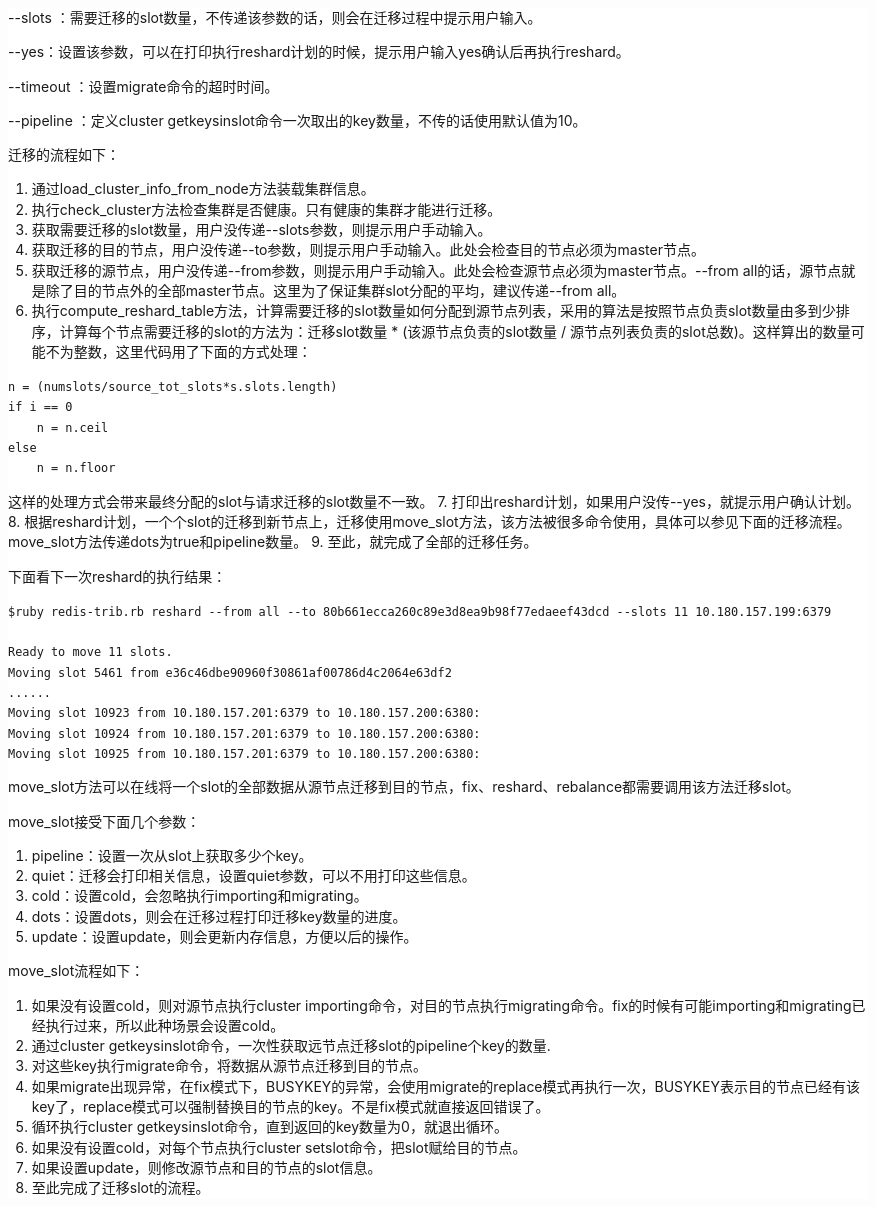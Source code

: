 --slots <arg>：需要迁移的slot数量，不传递该参数的话，则会在迁移过程中提示用户输入。

--yes：设置该参数，可以在打印执行reshard计划的时候，提示用户输入yes确认后再执行reshard。

--timeout <arg>：设置migrate命令的超时时间。

--pipeline <arg>：定义cluster getkeysinslot命令一次取出的key数量，不传的话使用默认值为10。

迁移的流程如下：

1. 通过load_cluster_info_from_node方法装载集群信息。
2. 执行check_cluster方法检查集群是否健康。只有健康的集群才能进行迁移。
3. 获取需要迁移的slot数量，用户没传递--slots参数，则提示用户手动输入。
4. 获取迁移的目的节点，用户没传递--to参数，则提示用户手动输入。此处会检查目的节点必须为master节点。
5. 获取迁移的源节点，用户没传递--from参数，则提示用户手动输入。此处会检查源节点必须为master节点。--from all的话，源节点就是除了目的节点外的全部master节点。这里为了保证集群slot分配的平均，建议传递--from all。
6. 执行compute_reshard_table方法，计算需要迁移的slot数量如何分配到源节点列表，采用的算法是按照节点负责slot数量由多到少排序，计算每个节点需要迁移的slot的方法为：迁移slot数量 * (该源节点负责的slot数量 / 源节点列表负责的slot总数)。这样算出的数量可能不为整数，这里代码用了下面的方式处理：
```
n = (numslots/source_tot_slots*s.slots.length)
if i == 0
    n = n.ceil
else
    n = n.floor
```
这样的处理方式会带来最终分配的slot与请求迁移的slot数量不一致。
7. 打印出reshard计划，如果用户没传--yes，就提示用户确认计划。
8. 根据reshard计划，一个个slot的迁移到新节点上，迁移使用move_slot方法，该方法被很多命令使用，具体可以参见下面的迁移流程。move_slot方法传递dots为true和pipeline数量。
9. 至此，就完成了全部的迁移任务。

下面看下一次reshard的执行结果：
```
$ruby redis-trib.rb reshard --from all --to 80b661ecca260c89e3d8ea9b98f77edaeef43dcd --slots 11 10.180.157.199:6379

Ready to move 11 slots.
Moving slot 5461 from e36c46dbe90960f30861af00786d4c2064e63df2
......
Moving slot 10923 from 10.180.157.201:6379 to 10.180.157.200:6380:
Moving slot 10924 from 10.180.157.201:6379 to 10.180.157.200:6380:
Moving slot 10925 from 10.180.157.201:6379 to 10.180.157.200:6380:
```
move_slot方法可以在线将一个slot的全部数据从源节点迁移到目的节点，fix、reshard、rebalance都需要调用该方法迁移slot。

move_slot接受下面几个参数：
1. pipeline：设置一次从slot上获取多少个key。
2. quiet：迁移会打印相关信息，设置quiet参数，可以不用打印这些信息。
3. cold：设置cold，会忽略执行importing和migrating。
4. dots：设置dots，则会在迁移过程打印迁移key数量的进度。
5. update：设置update，则会更新内存信息，方便以后的操作。

move_slot流程如下：

1. 如果没有设置cold，则对源节点执行cluster importing命令，对目的节点执行migrating命令。fix的时候有可能importing和migrating已经执行过来，所以此种场景会设置cold。
2. 通过cluster getkeysinslot命令，一次性获取远节点迁移slot的pipeline个key的数量.
3. 对这些key执行migrate命令，将数据从源节点迁移到目的节点。
4. 如果migrate出现异常，在fix模式下，BUSYKEY的异常，会使用migrate的replace模式再执行一次，BUSYKEY表示目的节点已经有该key了，replace模式可以强制替换目的节点的key。不是fix模式就直接返回错误了。
5. 循环执行cluster getkeysinslot命令，直到返回的key数量为0，就退出循环。
6. 如果没有设置cold，对每个节点执行cluster setslot命令，把slot赋给目的节点。
7. 如果设置update，则修改源节点和目的节点的slot信息。
8. 至此完成了迁移slot的流程。
